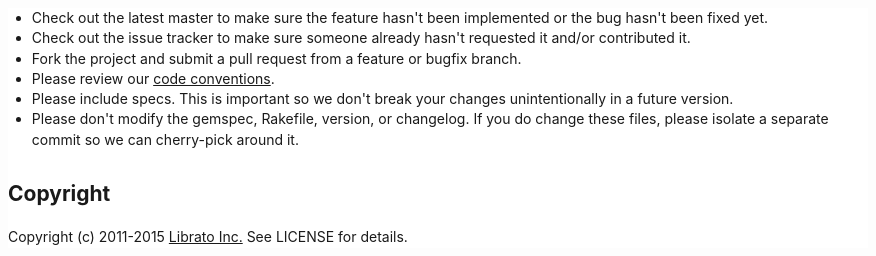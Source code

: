 * Check out the latest master to make sure the feature hasn't been implemented or the bug hasn't been fixed yet.
* Check out the issue tracker to make sure someone already hasn't requested it and/or contributed it.
* Fork the project and submit a pull request from a feature or bugfix branch.
* Please review our [code conventions](https://github.com/librato/librato-metrics/wiki/Code-Conventions).
* Please include specs. This is important so we don't break your changes unintentionally in a future version.
* Please don't modify the gemspec, Rakefile, version, or changelog. If you do change these files, please isolate a separate commit so we can cherry-pick around it.

## Copyright

Copyright (c) 2011-2015 [Librato Inc.](http://librato.com) See LICENSE for details.
